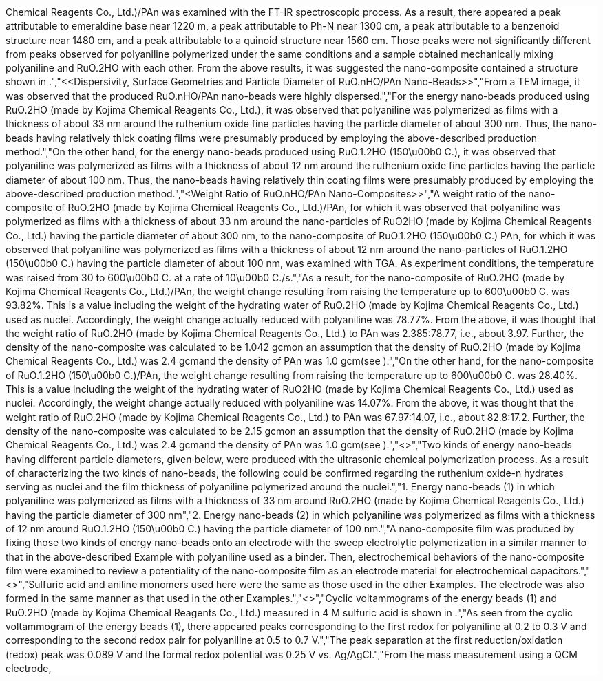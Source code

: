 Chemical Reagents Co., Ltd.)\/PAn was examined with the FT-IR spectroscopic process. As a result, there appeared a peak attributable to emeraldine base near 1220 m, a peak attributable to Ph-N near 1300 cm, a peak attributable to a benzenoid structure near 1480 cm, and a peak attributable to a quinoid structure near 1560 cm. Those peaks were not significantly different from peaks observed for polyaniline polymerized under the same conditions and a sample obtained mechanically mixing polyaniline and RuO.2HO with each other. From the above results, it was suggested the nano-composite contained a structure shown in .","<<Dispersivity, Surface Geometries and Particle Diameter of RuO.nHO\/PAn Nano-Beads>>","From a TEM image, it was observed that the produced RuO.nHO\/PAn nano-beads were highly dispersed.","For the energy nano-beads produced using RuO.2HO (made by Kojima Chemical Reagents Co., Ltd.), it was observed that polyaniline was polymerized as films with a thickness of about 33 nm around the ruthenium oxide fine particles having the particle diameter of about 300 nm. Thus, the nano-beads having relatively thick coating films were presumably produced by employing the above-described production method.","On the other hand, for the energy nano-beads produced using RuO.1.2HO (150\u00b0 C.), it was observed that polyaniline was polymerized as films with a thickness of about 12 nm around the ruthenium oxide fine particles having the particle diameter of about 100 nm. Thus, the nano-beads having relatively thin coating films were presumably produced by employing the above-described production method.","<Weight Ratio of RuO.nHO\/PAn Nano-Composites>>","A weight ratio of the nano-composite of RuO.2HO (made by Kojima Chemical Reagents Co., Ltd.)\/PAn, for which it was observed that polyaniline was polymerized as films with a thickness of about 33 nm around the nano-particles of RuO2HO (made by Kojima Chemical Reagents Co., Ltd.) having the particle diameter of about 300 nm, to the nano-composite of RuO.1.2HO (150\u00b0 C.) PAn, for which it was observed that polyaniline was polymerized as films with a thickness of about 12 nm around the nano-particles of RuO.1.2HO (150\u00b0 C.) having the particle diameter of about 100 nm, was examined with TGA. As experiment conditions, the temperature was raised from 30 to 600\u00b0 C. at a rate of 10\u00b0 C.\/s.","As a result, for the nano-composite of RuO.2HO (made by Kojima Chemical Reagents Co., Ltd.)\/PAn, the weight change resulting from raising the temperature up to 600\u00b0 C. was 93.82%. This is a value including the weight of the hydrating water of RuO.2HO (made by Kojima Chemical Reagents Co., Ltd.) used as nuclei. Accordingly, the weight change actually reduced with polyaniline was 78.77%. From the above, it was thought that the weight ratio of RuO.2HO (made by Kojima Chemical Reagents Co., Ltd.) to PAn was 2.385:78.77, i.e., about 3.97. Further, the density of the nano-composite was calculated to be 1.042 gcmon an assumption that the density of RuO.2HO (made by Kojima Chemical Reagents Co., Ltd.) was 2.4 gcmand the density of PAn was 1.0 gcm(see ).","On the other hand, for the nano-composite of RuO.1.2HO (150\u00b0 C.)\/PAn, the weight change resulting from raising the temperature up to 600\u00b0 C. was 28.40%. This is a value including the weight of the hydrating water of RuO2HO (made by Kojima Chemical Reagents Co., Ltd.) used as nuclei. Accordingly, the weight change actually reduced with polyaniline was 14.07%. From the above, it was thought that the weight ratio of RuO.2HO (made by Kojima Chemical Reagents Co., Ltd.) to PAn was 67.97:14.07, i.e., about 82.8:17.2. Further, the density of the nano-composite was calculated to be 2.15 gcmon an assumption that the density of RuO.2HO (made by Kojima Chemical Reagents Co., Ltd.) was 2.4 gcmand the density of PAn was 1.0 gcm(see ).","<<Studies on Electrochemical Behaviors of Nano-Composite Film in Acidic Aqueous Solution>>","Two kinds of energy nano-beads having different particle diameters, given below, were produced with the ultrasonic chemical polymerization process. As a result of characterizing the two kinds of nano-beads, the following could be confirmed regarding the ruthenium oxide-n hydrates serving as nuclei and the film thickness of polyaniline polymerized around the nuclei.","1. Energy nano-beads (1) in which polyaniline was polymerized as films with a thickness of 33 nm around RuO.2HO (made by Kojima Chemical Reagents Co., Ltd.) having the particle diameter of 300 nm","2. Energy nano-beads (2) in which polyaniline was polymerized as films with a thickness of 12 nm around RuO.1.2HO (150\u00b0 C.) having the particle diameter of 100 nm.","A nano-composite film was produced by fixing those two kinds of energy nano-beads onto an electrode with the sweep electrolytic polymerization in a similar manner to that in the above-described Example with polyaniline used as a binder. Then, electrochemical behaviors of the nano-composite film were examined to review a potentiality of the nano-composite film as an electrode material for electrochemical capacitors.","<<Experiments>>","Sulfuric acid and aniline monomers used here were the same as those used in the other Examples. The electrode was also formed in the same manner as that used in the other Examples.","<<Results and Reviews>>","Cyclic voltammograms of the energy beads (1) and RuO.2HO (made by Kojima Chemical Reagents Co., Ltd.) measured in 4 M sulfuric acid is shown in .","As seen from the cyclic voltammogram of the energy beads (1), there appeared peaks corresponding to the first redox for polyaniline at 0.2 to 0.3 V and corresponding to the second redox pair for polyaniline at 0.5 to 0.7 V.","The peak separation at the first reduction\/oxidation (redox) peak was 0.089 V and the formal redox potential was 0.25 V vs. Ag\/AgCl.","From the mass measurement using a QCM electrode,